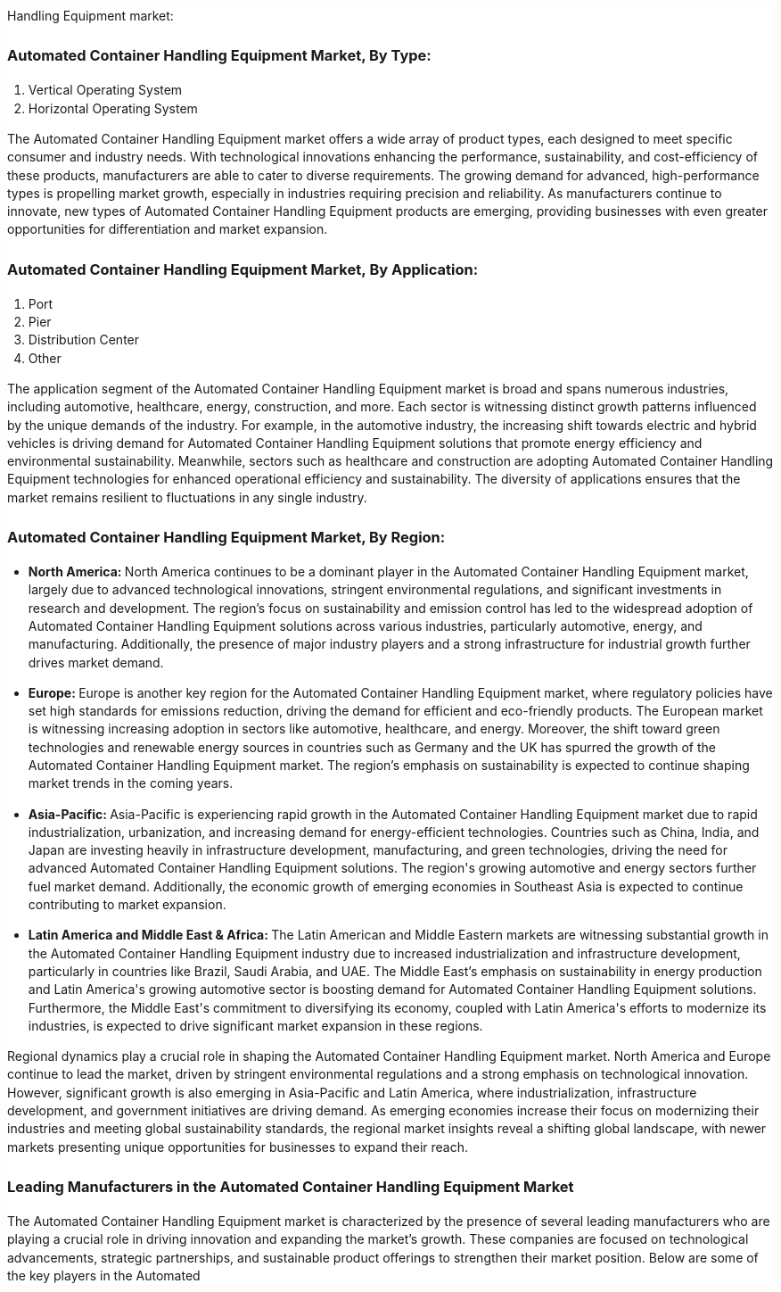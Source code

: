 Handling Equipment market:</p><h3><strong>Automated Container Handling Equipment Market, By Type:<br /></strong></h3><ol><li>Vertical Operating System<li> Horizontal Operating System</li></ol><p>The Automated Container Handling Equipment market offers a wide array of product types, each designed to meet specific consumer and industry needs. With technological innovations enhancing the performance, sustainability, and cost-efficiency of these products, manufacturers are able to cater to diverse requirements. The growing demand for advanced, high-performance types is propelling market growth, especially in industries requiring precision and reliability. As manufacturers continue to innovate, new types of Automated Container Handling Equipment products are emerging, providing businesses with even greater opportunities for differentiation and market expansion.</p><h3>Automated Container Handling Equipment Market,&nbsp;By Application:</h3><ol><li>Port<li> Pier<li> Distribution Center<li> Other</li></ol><p>The application segment of the Automated Container Handling Equipment market is broad and spans numerous industries, including automotive, healthcare, energy, construction, and more. Each sector is witnessing distinct growth patterns influenced by the unique demands of the industry. For example, in the automotive industry, the increasing shift towards electric and hybrid vehicles is driving demand for Automated Container Handling Equipment solutions that promote energy efficiency and environmental sustainability. Meanwhile, sectors such as healthcare and construction are adopting Automated Container Handling Equipment technologies for enhanced operational efficiency and sustainability. The diversity of applications ensures that the market remains resilient to fluctuations in any single industry.</p><h3>Automated Container Handling Equipment Market, By Region:</h3><ul><li><p><strong>North America:&nbsp;</strong>North America continues to be a dominant player in the Automated Container Handling Equipment market, largely due to advanced technological innovations, stringent environmental regulations, and significant investments in research and development. The region&rsquo;s focus on sustainability and emission control has led to the widespread adoption of Automated Container Handling Equipment solutions across various industries, particularly automotive, energy, and manufacturing. Additionally, the presence of major industry players and a strong infrastructure for industrial growth further drives market demand.</p></li><li><p><strong><strong>Europe:&nbsp;</strong></strong>Europe is another key region for the Automated Container Handling Equipment market, where regulatory policies have set high standards for emissions reduction, driving the demand for efficient and eco-friendly products. The European market is witnessing increasing adoption in sectors like automotive, healthcare, and energy. Moreover, the shift toward green technologies and renewable energy sources in countries such as Germany and the UK has spurred the growth of the Automated Container Handling Equipment market. The region&rsquo;s emphasis on sustainability is expected to continue shaping market trends in the coming years.</p></li><li><p><strong><strong>Asia-Pacific:&nbsp;</strong></strong>Asia-Pacific is experiencing rapid growth in the Automated Container Handling Equipment market due to rapid industrialization, urbanization, and increasing demand for energy-efficient technologies. Countries such as China, India, and Japan are investing heavily in infrastructure development, manufacturing, and green technologies, driving the need for advanced Automated Container Handling Equipment solutions. The region's growing automotive and energy sectors further fuel market demand. Additionally, the economic growth of emerging economies in Southeast Asia is expected to continue contributing to market expansion.</p></li><li><p><strong><strong>Latin America and Middle East &amp; Africa:&nbsp;</strong></strong>The Latin American and Middle Eastern markets are witnessing substantial growth in the Automated Container Handling Equipment industry due to increased industrialization and infrastructure development, particularly in countries like Brazil, Saudi Arabia, and UAE. The Middle East&rsquo;s emphasis on sustainability in energy production and Latin America's growing automotive sector is boosting demand for Automated Container Handling Equipment solutions. Furthermore, the Middle East's commitment to diversifying its economy, coupled with Latin America's efforts to modernize its industries, is expected to drive significant market expansion in these regions.</p></li></ul><p>Regional dynamics play a crucial role in shaping the Automated Container Handling Equipment market. North America and Europe continue to lead the market, driven by stringent environmental regulations and a strong emphasis on technological innovation. However, significant growth is also emerging in Asia-Pacific and Latin America, where industrialization, infrastructure development, and government initiatives are driving demand. As emerging economies increase their focus on modernizing their industries and meeting global sustainability standards, the regional market insights reveal a shifting global landscape, with newer markets presenting unique opportunities for businesses to expand their reach.</p><h3><strong>Leading Manufacturers in the Automated Container Handling Equipment Market</strong></h3><p>The Automated Container Handling Equipment market is characterized by the presence of several leading manufacturers who are playing a crucial role in driving innovation and expanding the market&rsquo;s growth. These companies are focused on technological advancements, strategic partnerships, and sustainable product offerings to strengthen their market position. Below are some of the key players in the Automated